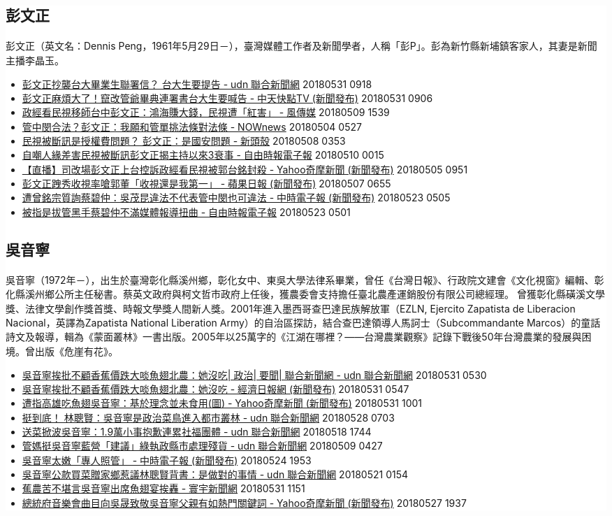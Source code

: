 ## 彭文正

彭文正（英文名：Dennis Peng，1961年5月29日－），臺灣媒體工作者及新聞學者，人稱「彭P」。彭為新竹縣新埔鎮客家人，其妻是新聞主播李晶玉。
- [彭文正抄襲台大畢業生聯署信？ 台大生要提告 - udn 聯合新聞網](https://udn.com/news/story/7266/3172814 "彭文正抄襲台大畢業生聯署信？ 台大生要提告 - udn 聯合新聞網") 20180531 0918
- [彭文正麻煩大了！竄改管爺畢典連署書台大生要喊告 - 中天快點TV (新聞發布)](http://gotv.ctitv.com.tw/2018/05/905853.htm "彭文正麻煩大了！竄改管爺畢典連署書台大生要喊告 - 中天快點TV (新聞發布)") 20180531 0906
- [政經看民視移師台中彭文正：鴻海賺大錢，民視遭「紅害」 - 風傳媒](http://www.storm.mg/article/435812 "政經看民視移師台中彭文正：鴻海賺大錢，民視遭「紅害」 - 風傳媒") 20180509 1539
- [管中閔合法？彭文正：我願和管單挑法條對法條 - NOWnews](https://www.nownews.com/news/20180504/2747819 "管中閔合法？彭文正：我願和管單挑法條對法條 - NOWnews") 20180504 0527
- [民視被斷訊是授權費問題？ 彭文正：是國安問題 - 新頭殼](http://newtalk.tw/news/view/2018-05-08/123614 "民視被斷訊是授權費問題？ 彭文正：是國安問題 - 新頭殼") 20180508 0353
- [自嘲人緣差害民視被斷訊彭文正揭主持以來3衰事 - 自由時報電子報](http://ent.ltn.com.tw/news/breakingnews/2421050 "自嘲人緣差害民視被斷訊彭文正揭主持以來3衰事 - 自由時報電子報") 20180510 0015
- [【直播】司改場彭文正上台控訴政經看民視被郭台銘封殺 - Yahoo奇摩新聞 (新聞發布)](https://tw.news.yahoo.com/%E7%9B%B4%E6%92%AD-%E5%9C%8B%E6%B0%91%E6%B3%95%E5%AE%98%E7%8E%A9%E5%8D%8A%E5%A5%97%E5%81%87%E6%94%B9%E9%9D%A9-%E9%99%AA%E5%AF%A9%E5%9C%98%E6%89%8D%E6%98%AF%E7%8E%8B%E9%81%93%E5%A4%A7%E9%81%8A%E8%A1%8C%E7%99%BB%E5%A0%B4-065100881.html "【直播】司改場彭文正上台控訴政經看民視被郭台銘封殺 - Yahoo奇摩新聞 (新聞發布)") 20180505 0951
- [彭文正跩秀收視率嗆郭董「收視還是我第一」 - 蘋果日報 (新聞發布)](https://tw.news.appledaily.com/new/realtime/20180507/1349005/ "彭文正跩秀收視率嗆郭董「收視還是我第一」 - 蘋果日報 (新聞發布)") 20180507 0655
- [遭曾銘宗質詢蔡碧仲：吳茂昆違法不代表管中閔也可違法 - 中時電子報 (新聞發布)](http://www.chinatimes.com/realtimenews/20180523002240-260407 "遭曾銘宗質詢蔡碧仲：吳茂昆違法不代表管中閔也可違法 - 中時電子報 (新聞發布)") 20180523 0505
- [被指是拔管黑手蔡碧仲不滿媒體報導扭曲 - 自由時報電子報](http://news.ltn.com.tw/news/politics/breakingnews/2434700 "被指是拔管黑手蔡碧仲不滿媒體報導扭曲 - 自由時報電子報") 20180523 0501

## 吳音寧

吳音寧（1972年－），出生於臺灣彰化縣溪州鄉，彰化女中、東吳大學法律系畢業，曾任《台灣日報》、行政院文建會《文化視窗》編輯、彰化縣溪州鄉公所主任秘書。蔡英文政府與柯文哲市政府上任後，獲農委會支持擔任臺北農產運銷股份有限公司總經理。
曾獲彰化縣磺溪文學獎、法律文學創作獎首獎、時報文學獎人間新人獎。2001年進入墨西哥查巴達民族解放軍（EZLN, Ejercito Zapatista de Liberacion Nacional，英譯為Zapatista National Liberation Army）的自治區探訪，結合查巴達領導人馬訶士（Subcommandante Marcos）的童話詩文及報導，輯為《蒙面叢林》一書出版。2005年以25萬字的《江湖在哪裡？——台灣農業觀察》記錄下戰後50年台灣農業的發展與困境。曾出版《危崖有花》。
- [吳音寧挨批不顧香蕉價跌大啖魚翅北農：她沒吃| 政治| 要聞| 聯合新聞網 - udn 聯合新聞網](https://udn.com/news/story/6656/3172449 "吳音寧挨批不顧香蕉價跌大啖魚翅北農：她沒吃| 政治| 要聞| 聯合新聞網 - udn 聯合新聞網") 20180531 0530
- [吳音寧挨批不顧香蕉價跌大啖魚翅北農：她沒吃 - 經濟日報網 (新聞發布)](https://money.udn.com/money/story/5641/3172449 "吳音寧挨批不顧香蕉價跌大啖魚翅北農：她沒吃 - 經濟日報網 (新聞發布)") 20180531 0547
- [遭指高雄吃魚翅吳音寧：基於理念並未食用(圖) - Yahoo奇摩新聞 (新聞發布)](https://tw.news.yahoo.com/%E9%81%AD%E6%8C%87%E9%AB%98%E9%9B%84%E5%90%83%E9%AD%9A%E7%BF%85-%E5%90%B3%E9%9F%B3%E5%AF%A7-%E5%9F%BA%E6%96%BC%E7%90%86%E5%BF%B5%E4%B8%A6%E6%9C%AA%E9%A3%9F%E7%94%A8-%E5%9C%96-093751249.html "遭指高雄吃魚翅吳音寧：基於理念並未食用(圖) - Yahoo奇摩新聞 (新聞發布)") 20180531 1001
- [挺到底！ 林聰賢：吳音寧是政治菜鳥進入都市叢林 - udn 聯合新聞網](https://udn.com/news/story/7266/3166746 "挺到底！ 林聰賢：吳音寧是政治菜鳥進入都市叢林 - udn 聯合新聞網") 20180528 0703
- [送菜掀波吳音寧：1.9萬小事抱歉連累社福團體 - udn 聯合新聞網](https://udn.com/news/story/11322/3150275 "送菜掀波吳音寧：1.9萬小事抱歉連累社福團體 - udn 聯合新聞網") 20180518 1744
- [管媽挺吳音寧藍營「建議」綠執政縣市處理殘貨 - udn 聯合新聞網](https://udn.com/news/story/6656/3132119 "管媽挺吳音寧藍營「建議」綠執政縣市處理殘貨 - udn 聯合新聞網") 20180509 0427
- [吳音寧太嫩「專人照管」 - 中時電子報 (新聞發布)](http://www.chinatimes.com/newspapers/20180525000842-260102 "吳音寧太嫩「專人照管」 - 中時電子報 (新聞發布)") 20180524 1953
- [吳音寧公款買菜贈家鄉惹議林聰賢背書：是做對的事情 - udn 聯合新聞網](https://udn.com/news/story/7266/3153413 "吳音寧公款買菜贈家鄉惹議林聰賢背書：是做對的事情 - udn 聯合新聞網") 20180521 0154
- [蕉農苦不堪言吳音寧出席魚翅宴挨轟 - 寰宇新聞網](http://globalnewstv.com.tw/201805/23510/ "蕉農苦不堪言吳音寧出席魚翅宴挨轟 - 寰宇新聞網") 20180531 1151
- [總統府音樂會曲目向吳晟致敬吳音寧父親有如熱門關鍵詞 - Yahoo奇摩新聞 (新聞發布)](https://tw.news.yahoo.com/%E7%B8%BD%E7%B5%B1%E5%BA%9C%E9%9F%B3%E6%A8%82%E6%9C%83%E6%9B%B2%E7%9B%AE%E5%90%91%E5%90%B3%E6%99%9F%E8%87%B4%E6%95%AC-%E5%90%B3%E9%9F%B3%E5%AF%A7%E7%88%B6%E8%A6%AA%E6%9C%89%E5%A6%82%E7%86%B1%E9%96%80%E9%97%9C%E9%8D%B5%E8%A9%9E-192018947.html "總統府音樂會曲目向吳晟致敬吳音寧父親有如熱門關鍵詞 - Yahoo奇摩新聞 (新聞發布)") 20180527 1937
